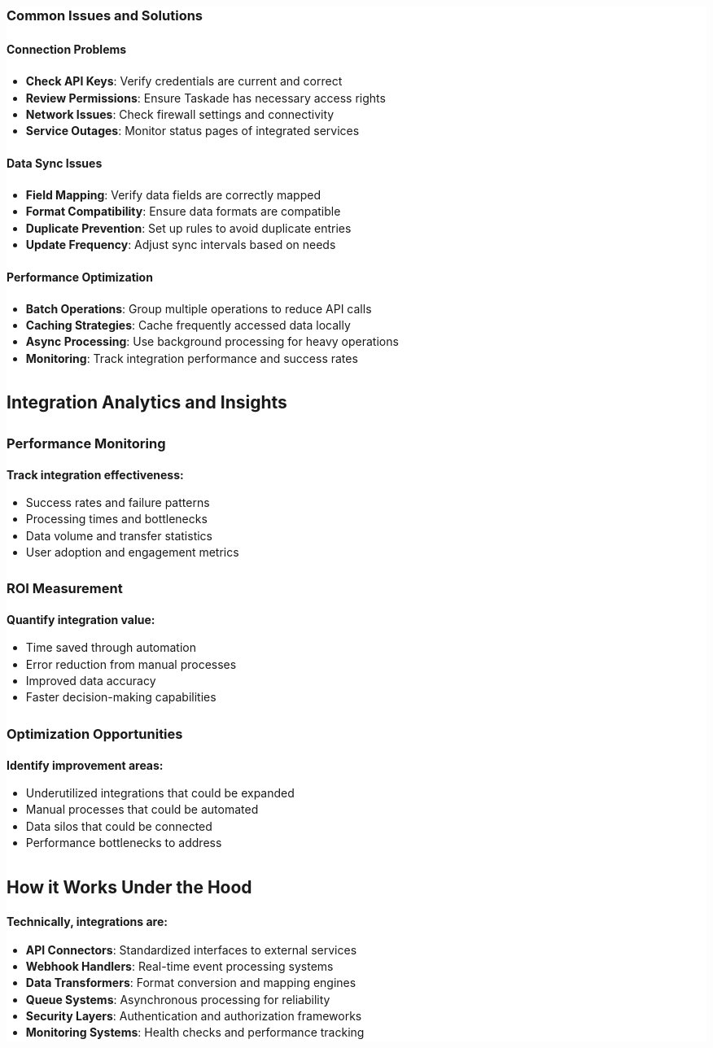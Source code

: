 ### Common Issues and Solutions

#### Connection Problems
- **Check API Keys**: Verify credentials are current and correct
- **Review Permissions**: Ensure Taskade has necessary access rights
- **Network Issues**: Check firewall settings and connectivity
- **Service Outages**: Monitor status pages of integrated services

#### Data Sync Issues
- **Field Mapping**: Verify data fields are correctly mapped
- **Format Compatibility**: Ensure data formats are compatible
- **Duplicate Prevention**: Set up rules to avoid duplicate entries
- **Update Frequency**: Adjust sync intervals based on needs

#### Performance Optimization
- **Batch Operations**: Group multiple operations to reduce API calls
- **Caching Strategies**: Cache frequently accessed data locally
- **Async Processing**: Use background processing for heavy operations
- **Monitoring**: Track integration performance and success rates

## Integration Analytics and Insights

### Performance Monitoring
**Track integration effectiveness:**
- Success rates and failure patterns
- Processing times and bottlenecks
- Data volume and transfer statistics
- User adoption and engagement metrics

### ROI Measurement
**Quantify integration value:**
- Time saved through automation
- Error reduction from manual processes
- Improved data accuracy
- Faster decision-making capabilities

### Optimization Opportunities
**Identify improvement areas:**
- Underutilized integrations that could be expanded
- Manual processes that could be automated
- Data silos that could be connected
- Performance bottlenecks to address

## How it Works Under the Hood

**Technically, integrations are:**
- **API Connectors**: Standardized interfaces to external services
- **Webhook Handlers**: Real-time event processing systems
- **Data Transformers**: Format conversion and mapping engines
- **Queue Systems**: Asynchronous processing for reliability
- **Security Layers**: Authentication and authorization frameworks
- **Monitoring Systems**: Health checks and performance tracking
